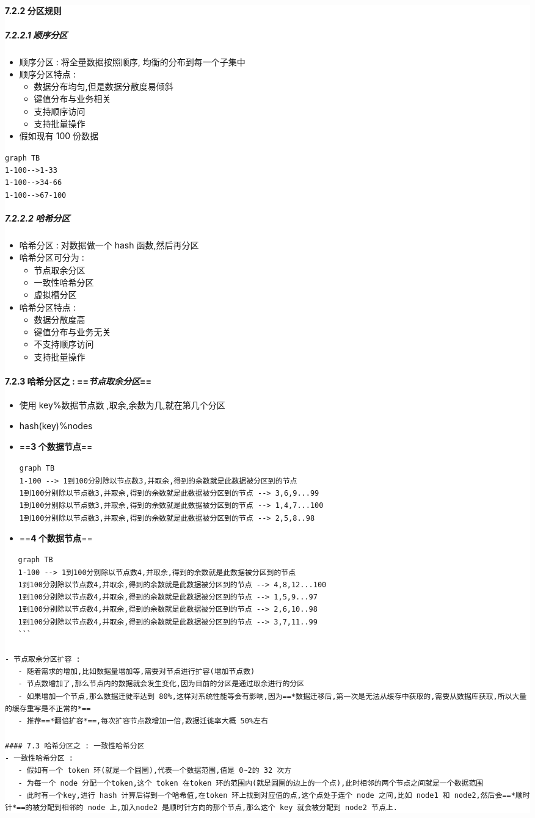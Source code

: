 #### 7.2.2 分区规则
##### 7.2.2.1 顺序分区
- 顺序分区 : 将全量数据按照顺序, 均衡的分布到每一个子集中
- 顺序分区特点 :
    - 数据分布均匀,但是数据分散度易倾斜
    - 键值分布与业务相关
    - 支持顺序访问
    - 支持批量操作
- 假如现有 100 份数据

```mermaid
graph TB
1-100-->1-33
1-100-->34-66
1-100-->67-100
```

##### 7.2.2.2 哈希分区
- 哈希分区 : 对数据做一个 hash 函数,然后再分区
- 哈希分区可分为 : 
    - 节点取余分区
    - 一致性哈希分区
    - 虚拟槽分区
- 哈希分区特点 :
    - 数据分散度高
    - 键值分布与业务无关
    - 不支持顺序访问
    - 支持批量操作

#### 7.2.3 哈希分区之 : ==*节点取余分区*==
- 使用 key%数据节点数 ,取余,余数为几,就在第几个分区
-  hash(key)%nodes

- ==**3 个数据节点**==

    ```mermaid
    graph TB
    1-100 --> 1到100分别除以节点数3,并取余,得到的余数就是此数据被分区到的节点
    1到100分别除以节点数3,并取余,得到的余数就是此数据被分区到的节点 --> 3,6,9...99
    1到100分别除以节点数3,并取余,得到的余数就是此数据被分区到的节点 --> 1,4,7...100
    1到100分别除以节点数3,并取余,得到的余数就是此数据被分区到的节点 --> 2,5,8..98
    ```

- ==**4 个数据节点**==

 ```mermaid
    graph TB
    1-100 --> 1到100分别除以节点数4,并取余,得到的余数就是此数据被分区到的节点
    1到100分别除以节点数4,并取余,得到的余数就是此数据被分区到的节点 --> 4,8,12...100
    1到100分别除以节点数4,并取余,得到的余数就是此数据被分区到的节点 --> 1,5,9...97
    1到100分别除以节点数4,并取余,得到的余数就是此数据被分区到的节点 --> 2,6,10..98
    1到100分别除以节点数4,并取余,得到的余数就是此数据被分区到的节点 --> 3,7,11..99
    ```

- 节点取余分区扩容 :
    - 随着需求的增加,比如数据量增加等,需要对节点进行扩容(增加节点数)
    - 节点数增加了,那么节点内的数据就会发生变化,因为目前的分区是通过取余进行的分区
    - 如果增加一个节点,那么数据迁徙率达到 80%,这样对系统性能等会有影响,因为==*数据迁移后,第一次是无法从缓存中获取的,需要从数据库获取,所以大量的缓存重写是不正常的*==
    - 推荐==*翻倍扩容*==,每次扩容节点数增加一倍,数据迁徙率大概 50%左右

#### 7.3 哈希分区之 : 一致性哈希分区
- 一致性哈希分区 : 
    - 假如有一个 token 环(就是一个圆圈),代表一个数据范围,值是 0~2的 32 次方
    - 为每一个 node 分配一个token,这个 token 在token 环的范围内(就是圆圈的边上的一个点),此时相邻的两个节点之间就是一个数据范围
    - 此时有一个key,进行 hash 计算后得到一个哈希值,在token 环上找到对应值的点,这个点处于连个 node 之间,比如 node1 和 node2,然后会==*顺时针*==的被分配到相邻的 node 上,加入node2 是顺时针方向的那个节点,那么这个 key 就会被分配到 node2 节点上.
 ```